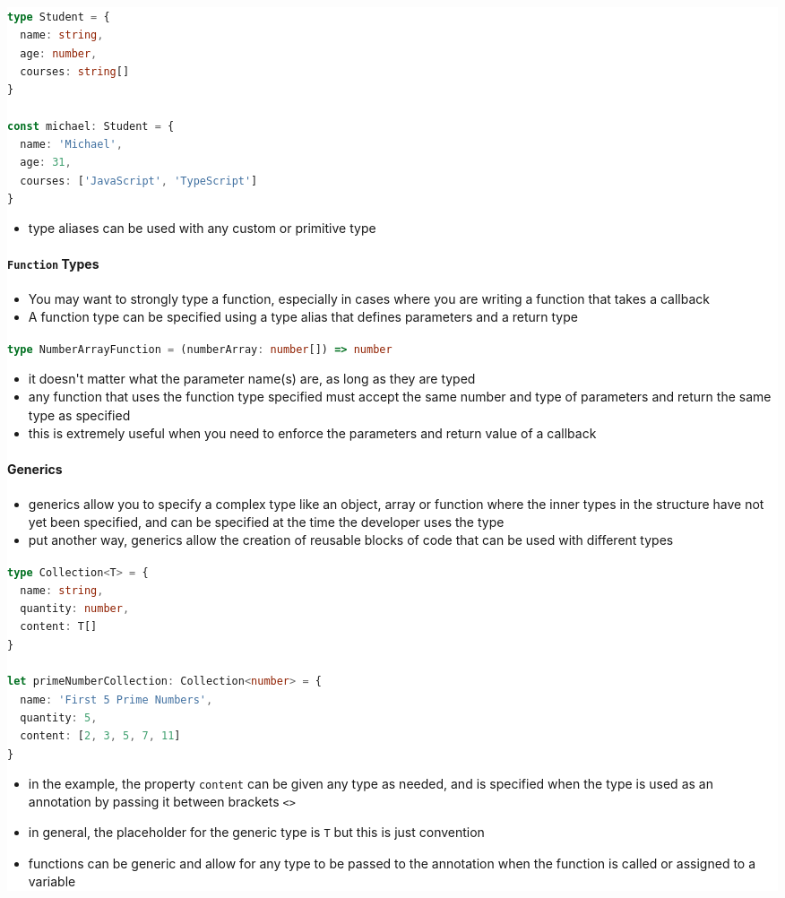 ```ts
type Student = {
  name: string,
  age: number,
  courses: string[]
}

const michael: Student = {
  name: 'Michael', 
  age: 31, 
  courses: ['JavaScript', 'TypeScript']
}
```

- type aliases can be used with any custom or primitive type

#### `Function` Types 
- You may want to strongly type a function, especially in cases where you are writing a function that takes a callback 
- A function type can be specified using a type alias that defines parameters and a return type 

```ts 
type NumberArrayFunction = (numberArray: number[]) => number 
```

- it doesn't matter what the parameter name(s) are, as long as they are typed
- any function that uses the function type specified must accept the same number and type of parameters and return the same type as specified
- this is extremely useful when you need to enforce the parameters and return value of a callback

#### Generics 
- generics allow you to specify a complex type like an object, array or function where the inner types in the structure have not yet been specified, and can be specified at the time the developer uses the type 
- put another way, generics allow the creation of reusable blocks of code that can be used with different types

```ts 
type Collection<T> = {
  name: string,
  quantity: number,
  content: T[]
}

let primeNumberCollection: Collection<number> = {
  name: 'First 5 Prime Numbers',
  quantity: 5,
  content: [2, 3, 5, 7, 11]
}
```

- in the example, the property `content` can be given any type as needed, and is specified when the type is used as an annotation by passing it between brackets `<>`
- in general, the placeholder for the generic type is `T` but this is just convention 
- functions can be generic and allow for any type to be passed to the annotation when the function is called or assigned to a variable 


  [prop: string]: number